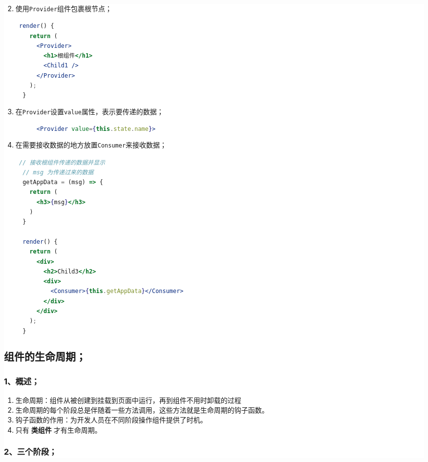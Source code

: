 2. 使用`Provider`组件包裹根节点；

   ```jsx
    render() {
       return (
         <Provider>
           <h1>根组件</h1>
           <Child1 />
         </Provider>
       );
     }
   ```

3. 在`Provider`设置`value`属性，表示要传递的数据；

   ```jsx
         <Provider value={this.state.name}>
   ```

4. 在需要接收数据的地方放置`Consumer`来接收数据；

   ```jsx
    // 接收根组件传递的数据并显示
     // msg 为传递过来的数据
     getAppData = (msg) => {
       return (
         <h3>{msg}</h3>
       )
     }
   
     render() {
       return (
         <div>
           <h2>Child3</h2>
           <div>
             <Consumer>{this.getAppData}</Consumer>
           </div>
         </div>
       );
     }
   ```

## 组件的生命周期；

### 1、概述；

1. 生命周期：组件从被创建到挂载到页面中运行，再到组件不用时卸载的过程 
2. 生命周期的每个阶段总是伴随着一些方法调用，这些方法就是生命周期的钩子函数。 
3. 钩子函数的作用：为开发人员在不同阶段操作组件提供了时机。 
4. 只有 **类组件** 才有生命周期。

### 2、三个阶段；
